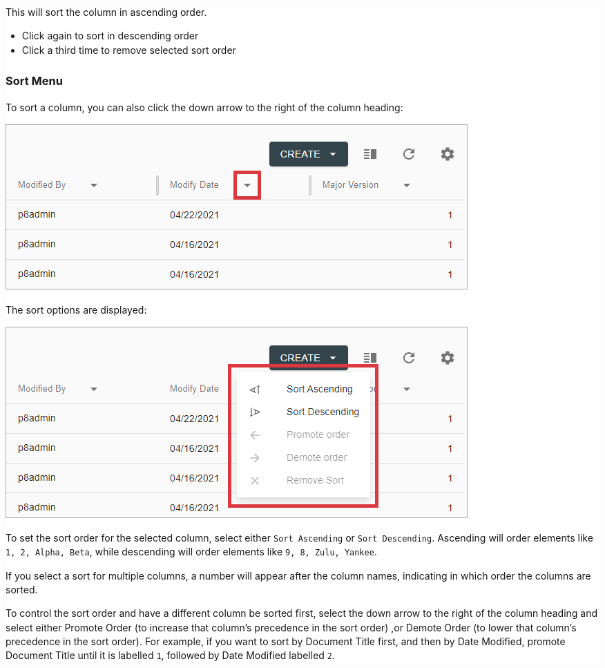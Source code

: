   This will sort the column in ascending order.

- Click again to sort in descending order
- Click a third time to remove selected sort order

### Sort Menu

To sort a column, you can also click the down arrow to the right of the column heading:

[![Sort Menu](unity-7.8-user-guide/images/sort-column-arrow.png)](unity-7.8-user-guide/images/sort-column-arrow.png)

The sort options are displayed:

[![Sort Menu](unity-7.8-user-guide/images/sort-column-menu.png)](unity-7.8-user-guide/images/sort-column-menu.png)

To set the sort order for the selected column, select either `Sort Ascending` or `Sort Descending`. Ascending will order elements like `1, 2, Alpha, Beta`, while descending will order elements like `9, 8, Zulu, Yankee`.

If you select a sort for multiple columns, a number will appear after the column names, indicating in which order the columns are sorted.

To control the sort order and have a different column be sorted first, select the down arrow to the right of the column heading and select either Promote Order (to increase that column’s precedence in the sort order) ,or Demote Order (to lower that column’s precedence in the sort order).
For example, if you want to sort by Document Title first, and then by Date Modified, promote Document Title until it is labelled `1`, followed by Date Modified labelled `2`.
